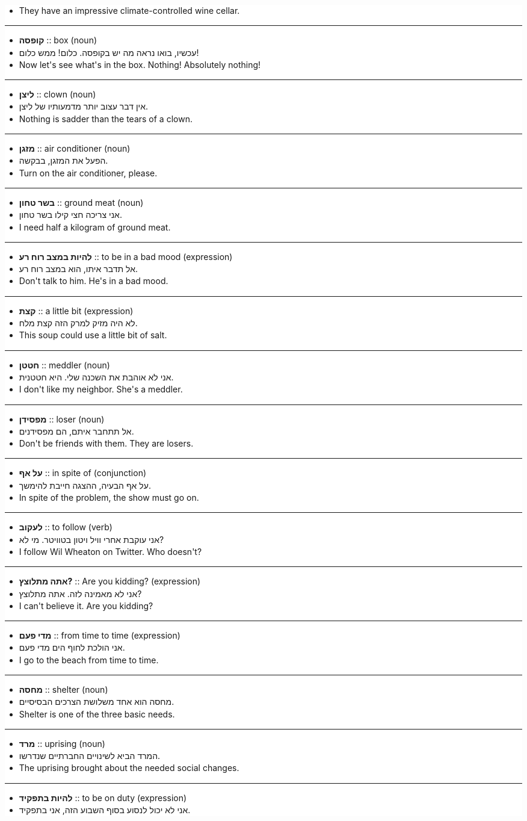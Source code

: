  * They have an impressive climate-controlled wine cellar. 
----------
 * **קופסה** :: box (noun)
 * עכשיו, בואו נראה מה יש בקופסה. כלום! ממש כלום! 
 * Now let's see what's in the box. Nothing! Absolutely nothing! 
----------
 * **ליצן** :: clown (noun)
 * אין דבר עצוב יותר מדמעותיו של ליצן. 
 * Nothing is sadder than the tears of a clown. 
----------
 * **מזגן** :: air conditioner (noun)
 * הפעל את המזגן, בבקשה. 
 * Turn on the air conditioner, please. 
----------
 * **בשר טחון** :: ground meat (noun)
 * אני צריכה חצי קילו בשר טחון. 
 * I need half a kilogram of ground meat. 
----------
 * **להיות במצב רוח רע** :: to be in a bad mood (expression)
 * אל תדבר איתו, הוא במצב רוח רע. 
 * Don't talk to him. He's in a bad mood. 
----------
 * **קצת** :: a little bit (expression)
 * לא היה מזיק למרק הזה קצת מלח. 
 * This soup could use a little bit of salt. 
----------
 * **חטטן** :: meddler (noun)
 * אני לא אוהבת את השכנה שלי. היא חטטנית. 
 * I don't like my neighbor. She's a meddler. 
----------
 * **מפסידן** :: loser (noun)
 * אל תתחבר איתם, הם מפסידנים. 
 * Don't be friends with them. They are losers. 
----------
 * **על אף** :: in spite of (conjunction)
 * על אף הבעיה, ההצגה חייבת להימשך. 
 * In spite of the problem, the show must go on. 
----------
 * **לעקוב** :: to follow (verb)
 * אני עוקבת אחרי וויל ויטון בטוויטר. מי לא? 
 * I follow Wil Wheaton on Twitter. Who doesn't? 
----------
 * **אתה מתלוצץ?** :: Are you kidding? (expression)
 * אני לא מאמינה לזה. אתה מתלוצץ? 
 * I can't believe it. Are you kidding? 
----------
 * **מדי פעם** :: from time to time (expression)
 * אני הולכת לחוף הים מדי פעם. 
 * I go to the beach from time to time. 
----------
 * **מחסה** :: shelter (noun)
 * מחסה הוא אחד משלושת הצרכים הבסיסיים. 
 * Shelter is one of the three basic needs. 
----------
 * **מרד** :: uprising (noun)
 * המרד הביא לשינויים החברתיים שנדרשו. 
 * The uprising brought about the needed social changes. 
----------
 * **להיות בתפקיד** :: to be on duty (expression)
 * אני לא יכול לנסוע בסוף השבוע הזה, אני בתפקיד. 
